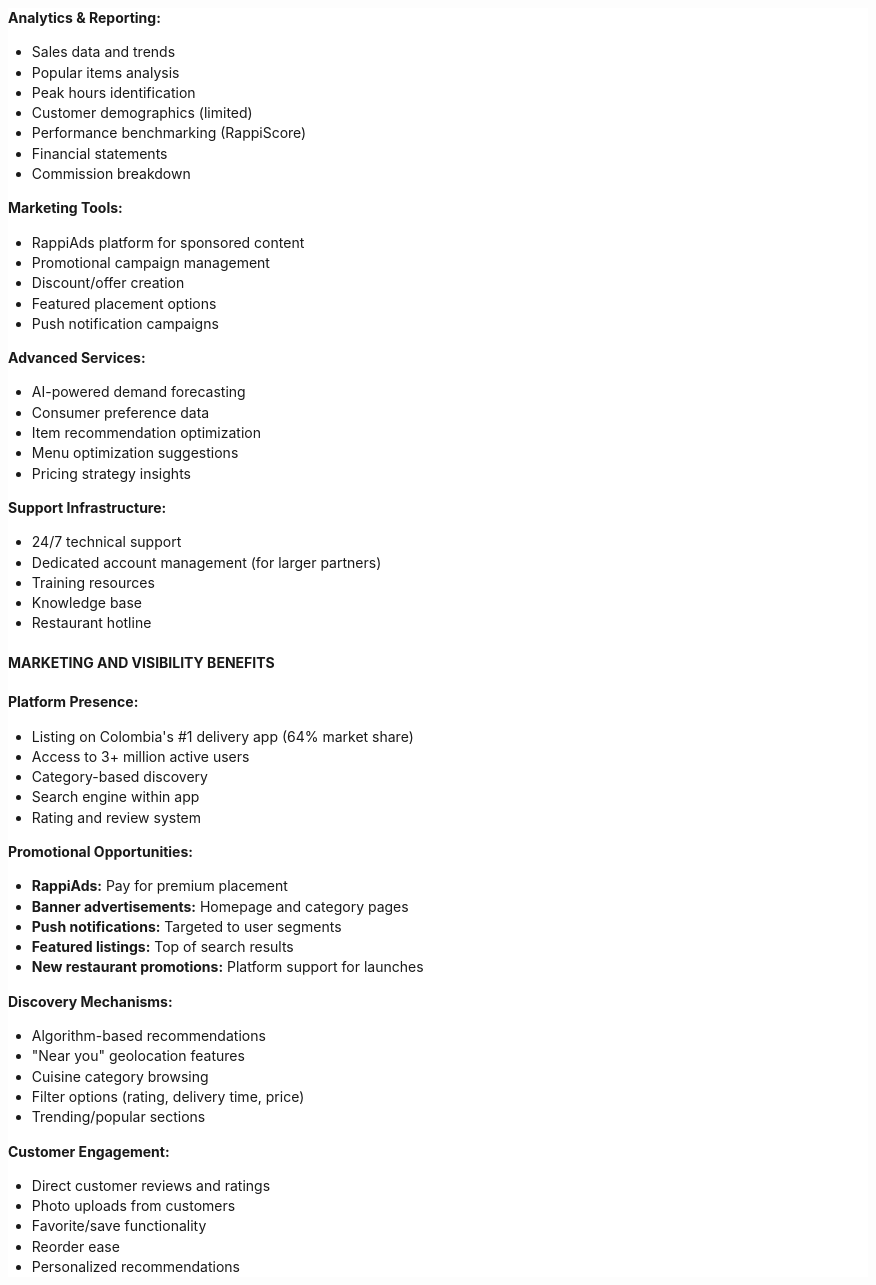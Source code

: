 **Analytics & Reporting:**
- Sales data and trends
- Popular items analysis
- Peak hours identification
- Customer demographics (limited)
- Performance benchmarking (RappiScore)
- Financial statements
- Commission breakdown

**Marketing Tools:**
- RappiAds platform for sponsored content
- Promotional campaign management
- Discount/offer creation
- Featured placement options
- Push notification campaigns

**Advanced Services:**
- AI-powered demand forecasting
- Consumer preference data
- Item recommendation optimization
- Menu optimization suggestions
- Pricing strategy insights

**Support Infrastructure:**
- 24/7 technical support
- Dedicated account management (for larger partners)
- Training resources
- Knowledge base
- Restaurant hotline

#### MARKETING AND VISIBILITY BENEFITS

**Platform Presence:**
- Listing on Colombia's #1 delivery app (64% market share)
- Access to 3+ million active users
- Category-based discovery
- Search engine within app
- Rating and review system

**Promotional Opportunities:**
- **RappiAds:** Pay for premium placement
- **Banner advertisements:** Homepage and category pages
- **Push notifications:** Targeted to user segments
- **Featured listings:** Top of search results
- **New restaurant promotions:** Platform support for launches

**Discovery Mechanisms:**
- Algorithm-based recommendations
- "Near you" geolocation features
- Cuisine category browsing
- Filter options (rating, delivery time, price)
- Trending/popular sections

**Customer Engagement:**
- Direct customer reviews and ratings
- Photo uploads from customers
- Favorite/save functionality
- Reorder ease
- Personalized recommendations
